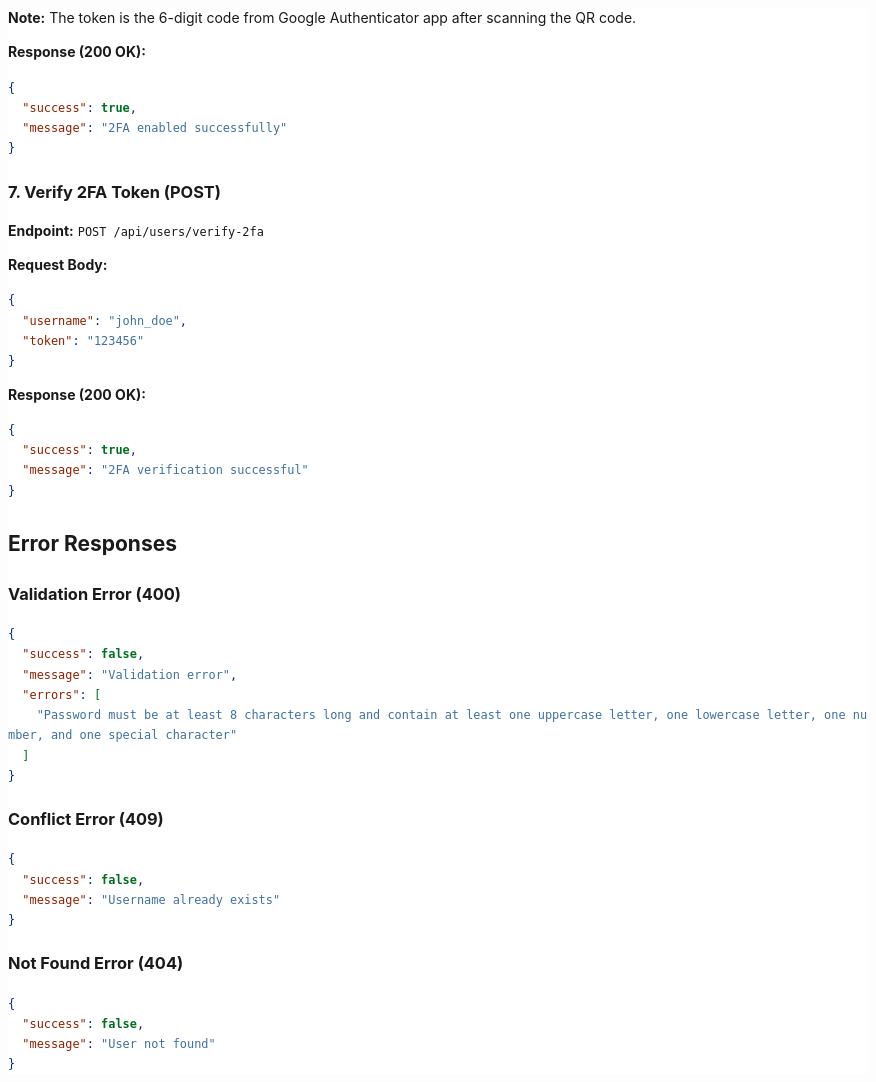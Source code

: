 **Note:** The token is the 6-digit code from Google Authenticator app after scanning the QR code.

**Response (200 OK):**
```json
{
  "success": true,
  "message": "2FA enabled successfully"
}
```

### 7. Verify 2FA Token (POST)
**Endpoint:** `POST /api/users/verify-2fa`

**Request Body:**
```json
{
  "username": "john_doe",
  "token": "123456"
}
```

**Response (200 OK):**
```json
{
  "success": true,
  "message": "2FA verification successful"
}
```

## Error Responses

### Validation Error (400)
```json
{
  "success": false,
  "message": "Validation error",
  "errors": [
    "Password must be at least 8 characters long and contain at least one uppercase letter, one lowercase letter, one number, and one special character"
  ]
}
```

### Conflict Error (409)
```json
{
  "success": false,
  "message": "Username already exists"
}
```

### Not Found Error (404)
```json
{
  "success": false,
  "message": "User not found"
}
```
